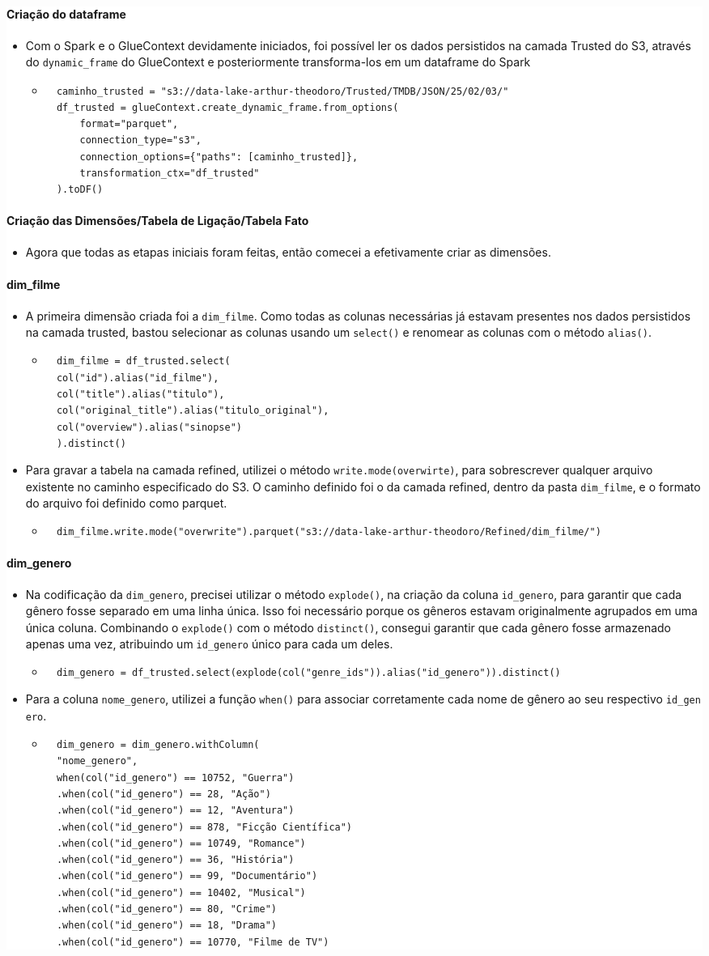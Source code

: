 #### Criação do dataframe

- Com o Spark e o GlueContext devidamente iniciados, foi possível ler os dados persistidos na camada Trusted do S3, através do ``dynamic_frame`` do GlueContext e posteriormente transforma-los em um dataframe do Spark
    - ```````
        caminho_trusted = "s3://data-lake-arthur-theodoro/Trusted/TMDB/JSON/25/02/03/"
        df_trusted = glueContext.create_dynamic_frame.from_options(
            format="parquet",
            connection_type="s3",
            connection_options={"paths": [caminho_trusted]},
            transformation_ctx="df_trusted"
        ).toDF()
        ````````

#### Criação das Dimensões/Tabela de Ligação/Tabela Fato

- Agora que todas as etapas iniciais foram feitas, então comecei a efetivamente criar as dimensões.

#### dim_filme
 
- A primeira dimensão criada foi a ``dim_filme``. Como todas as colunas necessárias já estavam presentes nos dados persistidos na camada trusted, bastou selecionar as colunas usando um ``select()`` e renomear as colunas com o método ``alias()``.
    - `````
        dim_filme = df_trusted.select(
        col("id").alias("id_filme"),
        col("title").alias("titulo"),
        col("original_title").alias("titulo_original"),
        col("overview").alias("sinopse")
        ).distinct()
        ``````
- Para gravar a tabela na camada refined, utilizei o método ``write.mode(overwirte)``, para sobrescrever qualquer arquivo existente no caminho especificado do S3. O caminho definido foi o da camada refined, dentro da pasta ``dim_filme``, e o formato do arquivo foi definido como parquet.
    - ```````
        dim_filme.write.mode("overwrite").parquet("s3://data-lake-arthur-theodoro/Refined/dim_filme/")

         ````````

#### dim_genero
- Na codificação da ``dim_genero``, precisei utilizar o método ``explode()``, na criação da coluna ``id_genero``, para garantir que cada gênero fosse separado em uma linha única. Isso foi necessário porque os gêneros estavam originalmente agrupados em uma única coluna. Combinando o ``explode()`` com o método ``distinct()``, consegui garantir que cada gênero fosse armazenado apenas uma vez, atribuindo um ``id_genero`` único para cada um deles. 
    - ````````
        dim_genero = df_trusted.select(explode(col("genre_ids")).alias("id_genero")).distinct()
        ````````
- Para a coluna ``nome_genero``, utilizei a função ``when()`` para associar corretamente cada nome de gênero ao seu respectivo ``id_genero``.
    - ```````
        dim_genero = dim_genero.withColumn(
        "nome_genero",
        when(col("id_genero") == 10752, "Guerra")
        .when(col("id_genero") == 28, "Ação")
        .when(col("id_genero") == 12, "Aventura")
        .when(col("id_genero") == 878, "Ficção Científica")
        .when(col("id_genero") == 10749, "Romance")
        .when(col("id_genero") == 36, "História")
        .when(col("id_genero") == 99, "Documentário")
        .when(col("id_genero") == 10402, "Musical")
        .when(col("id_genero") == 80, "Crime")
        .when(col("id_genero") == 18, "Drama")
        .when(col("id_genero") == 10770, "Filme de TV")